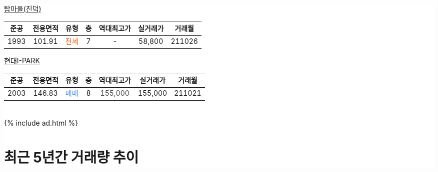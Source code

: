 [탑마을(진덕)](https://search.naver.com/search.naver?query=%EA%B2%BD%EA%B8%B0%EB%8F%84+%EC%84%B1%EB%82%A8%EC%8B%9C+%EB%B6%84%EB%8B%B9%EA%B5%AC+%EC%95%BC%ED%83%91%EB%8F%99+%ED%83%91%EB%A7%88%EC%9D%84%28%EC%A7%84%EB%8D%95%29)

|준공|전용면적|유형|층|역대최고가|실거래가|거래월|
|:---:|:---:|:---:|:---:|:---:|:---:|:---:|
|1993|101.91|<span style="color:#ff5a00">전세</span>|7|<span style="color:#444444">-</span>|58,800|211026|

[현대I-PARK](https://search.naver.com/search.naver?query=%EA%B2%BD%EA%B8%B0%EB%8F%84+%EC%84%B1%EB%82%A8%EC%8B%9C+%EB%B6%84%EB%8B%B9%EA%B5%AC+%EC%95%BC%ED%83%91%EB%8F%99+%ED%98%84%EB%8C%80I-PARK)

|준공|전용면적|유형|층|역대최고가|실거래가|거래월|
|:---:|:---:|:---:|:---:|:---:|:---:|:---:|
|2003|146.83|<span style="color:#4285f3">매매</span>|8|<span style="color:#444444">155,000</span>|155,000|211021|


<br>
{% include ad.html %}
<br>

# 최근 5년간 거래량 추이


<div style="width:100%;">
    <canvas id="deal_progress" height="200"></canvas>
</div>

<script>
new Chart(document.getElementById("deal_progress"), {
    type: 'line',
    data: {
        labels: ['201611','201612','201701','201702','201703','201704','201705','201706','201707','201708','201709','201710','201711','201712','201801','201802','201803','201804','201805','201806','201807','201808','201809','201810','201811','201812','201901','201902','201903','201904','201905','201906','201907','201908','201909','201910','201911','201912','202001','202002','202003','202004','202005','202006','202007','202008','202009','202010','202011','202012','202101','202102','202103','202104','202105','202106','202107','202108','202109','202110','202111'],
        datasets: [{
            label: '매매',
            pointRadius: 1,
            data: [65, 43, 52, 53, 89, 106, 199, 194, 225, 85, 76, 58, 66, 114, 222, 100, 71, 34, 40, 47, 65, 179, 57, 16, 14, 14, 9, 8, 11, 21, 43, 68, 108, 61, 50, 144, 120, 99, 85, 115, 38, 17, 61, 219, 138, 46, 40, 62, 81, 71, 45, 36, 34, 67, 63, 48, 30, 38, 18, 15, 0],
            borderColor: "rgba(255, 201, 14, 1)",
            backgroundColor: "rgba(255, 201, 14, 0.5)",
            fill: false,
            lineTension: 0
        },{
            label: '전월세',
            pointRadius: 1,
            data: [143, 167, 136, 191, 171, 144, 117, 137, 144, 159, 145, 120, 128, 135, 164, 135, 191, 137, 131, 135, 135, 135, 134, 124, 131, 114, 149, 117, 129, 85, 119, 132, 128, 116, 105, 131, 119, 119, 137, 159, 129, 119, 135, 115, 140, 100, 90, 106, 101, 101, 101, 97, 128, 223, 230, 186, 154, 142, 93, 113, 30],
            borderColor: "rgba(0, 141, 185, 1)",
            backgroundColor: "rgba(0, 141, 185, 0.5)",
            fill: false,
            lineTension: 0
        }
        ]
    },
    options: {
        responsive: true,
        title: {
            display: false